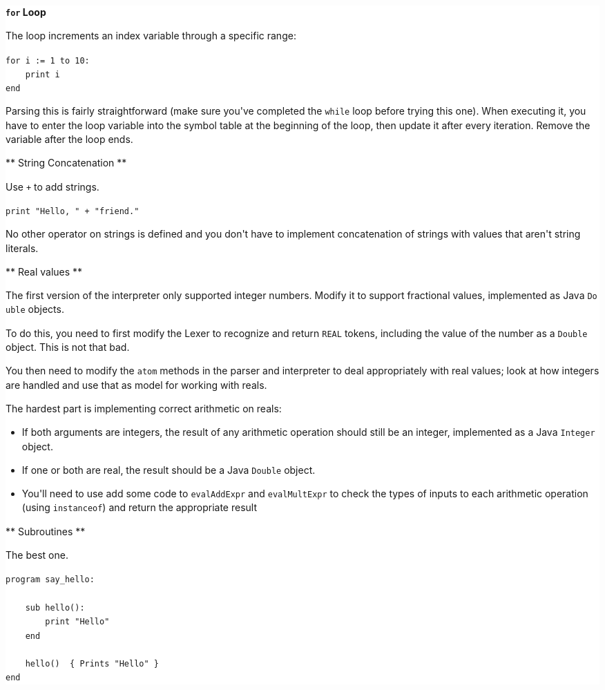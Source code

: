 ```
```

**`for` Loop**

The loop increments an index variable through a specific range:

```
for i := 1 to 10:
    print i
end
```

Parsing this is fairly straightforward (make sure you've completed the `while` loop before trying this one). When executing it, you have to enter the loop variable into the symbol table at the beginning of the loop, then update it after every iteration. Remove the variable after the loop ends.

** String Concatenation **

Use `+` to add strings.

```
print "Hello, " + "friend."
```

No other operator on strings is defined and you don't have to implement concatenation of strings with values that aren't string literals.

** Real values **

The first version of the interpreter only supported integer numbers. Modify it to support fractional values, implemented as Java `Double` objects.

To do this, you need to first modify the Lexer to recognize and return `REAL` tokens, including the value of the number as a `Double` object. This is not that bad.

You then need to modify the `atom` methods in the parser and interpreter to deal appropriately with real values; look at how integers are handled and use that as model for working with reals.

The hardest part is implementing correct arithmetic on reals:

- If both arguments are integers, the result of any arithmetic operation should still be an integer, implemented as a Java  `Integer` object.

- If one or both are real, the result should be a Java `Double` object.

- You'll need to use add some code to `evalAddExpr` and `evalMultExpr` to check the types of inputs to each arithmetic operation (using `instanceof`) and return the appropriate result

** Subroutines **

The best one.

```
program say_hello:

    sub hello():
        print "Hello"
    end
    
    hello()  { Prints "Hello" }
end
```
